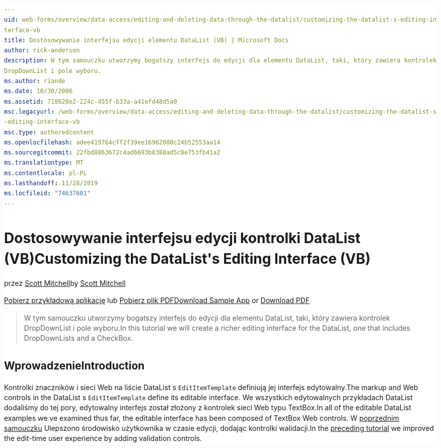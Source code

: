 ```yaml
---
uid: web-forms/overview/data-access/editing-and-deleting-data-through-the-datalist/customizing-the-datalist-s-editing-interface-vb
title: Dostosowywanie interfejsu edycji elementu DataList (VB) | Microsoft Docs
author: rick-anderson
description: W tym samouczku utworzymy bogatszy interfejs do edycji dla elementu DataList, taki, który zawiera kontrolek DropDownList i pole wyboru.
ms.author: riande
ms.date: 10/30/2006
ms.assetid: 718628e2-224c-455f-b33a-a41efd48d5a0
msc.legacyurl: /web-forms/overview/data-access/editing-and-deleting-data-through-the-datalist/customizing-the-datalist-s-editing-interface-vb
msc.type: authoredcontent
ms.openlocfilehash: adee419764cff2f39ee16962080c24b52553aa14
ms.sourcegitcommit: 22fbd8863672c4ad6693b8388ad5c8e753fb41a2
ms.translationtype: MT
ms.contentlocale: pl-PL
ms.lasthandoff: 11/28/2019
ms.locfileid: "74637601"
---
```

# <a name="customizing-the-datalists-editing-interface-vb"></a><span data-ttu-id="a77f3-103">Dostosowywanie interfejsu edycji kontrolki DataList (VB)</span><span class="sxs-lookup"><span data-stu-id="a77f3-103">Customizing the DataList's Editing Interface (VB)</span></span>

<span data-ttu-id="a77f3-104">przez [Scott Mitchell](https://twitter.com/ScottOnWriting)</span><span class="sxs-lookup"><span data-stu-id="a77f3-104">by [Scott Mitchell](https://twitter.com/ScottOnWriting)</span></span>

<span data-ttu-id="a77f3-105">[Pobierz przykładową aplikację](https://download.microsoft.com/download/9/c/1/9c1d03ee-29ba-4d58-aa1a-f201dcc822ea/ASPNET_Data_Tutorial_40_VB.exe) lub [Pobierz plik PDF](customizing-the-datalist-s-editing-interface-vb/_static/datatutorial40vb1.pdf)</span><span class="sxs-lookup"><span data-stu-id="a77f3-105">[Download Sample App](https://download.microsoft.com/download/9/c/1/9c1d03ee-29ba-4d58-aa1a-f201dcc822ea/ASPNET_Data_Tutorial_40_VB.exe) or [Download PDF](customizing-the-datalist-s-editing-interface-vb/_static/datatutorial40vb1.pdf)</span></span>

> <span data-ttu-id="a77f3-106">W tym samouczku utworzymy bogatszy interfejs do edycji dla elementu DataList, taki, który zawiera kontrolek DropDownList i pole wyboru.</span><span class="sxs-lookup"><span data-stu-id="a77f3-106">In this tutorial we will create a richer editing interface for the DataList, one that includes DropDownLists and a CheckBox.</span></span>

## <a name="introduction"></a><span data-ttu-id="a77f3-107">Wprowadzenie</span><span class="sxs-lookup"><span data-stu-id="a77f3-107">Introduction</span></span>

<span data-ttu-id="a77f3-108">Kontrolki znaczników i sieci Web na liście DataList s `EditItemTemplate` definiują jej interfejs edytowalny.</span><span class="sxs-lookup"><span data-stu-id="a77f3-108">The markup and Web controls in the DataList s `EditItemTemplate` define its editable interface.</span></span> <span data-ttu-id="a77f3-109">We wszystkich edytowalnych przykładach DataList dodaliśmy do tej pory, edytowalny interfejs został złożony z kontrolek sieci Web typu TextBox.</span><span class="sxs-lookup"><span data-stu-id="a77f3-109">In all of the editable DataList examples we ve examined thus far, the editable interface has been composed of TextBox Web controls.</span></span> <span data-ttu-id="a77f3-110">W [poprzednim samouczku](adding-validation-controls-to-the-datalist-s-editing-interface-vb.md) Ulepszono środowisko użytkownika w czasie edycji, dodając kontrolki walidacji.</span><span class="sxs-lookup"><span data-stu-id="a77f3-110">In the [preceding tutorial](adding-validation-controls-to-the-datalist-s-editing-interface-vb.md) we improved the edit-time user experience by adding validation controls.</span></span>
